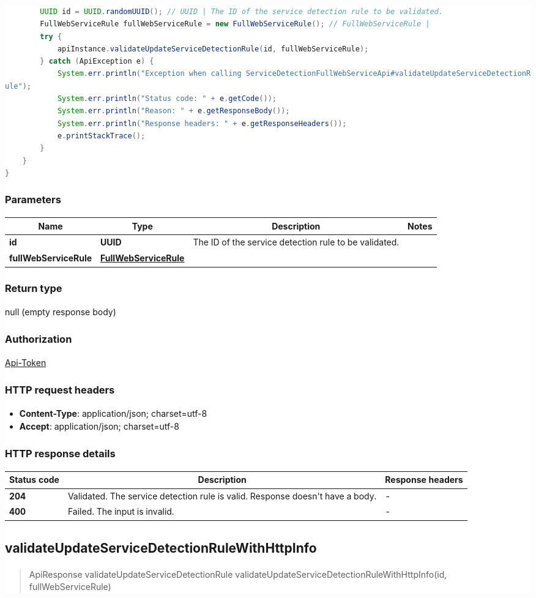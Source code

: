 ```java
        UUID id = UUID.randomUUID(); // UUID | The ID of the service detection rule to be validated.
        FullWebServiceRule fullWebServiceRule = new FullWebServiceRule(); // FullWebServiceRule | 
        try {
            apiInstance.validateUpdateServiceDetectionRule(id, fullWebServiceRule);
        } catch (ApiException e) {
            System.err.println("Exception when calling ServiceDetectionFullWebServiceApi#validateUpdateServiceDetectionRule");
            System.err.println("Status code: " + e.getCode());
            System.err.println("Reason: " + e.getResponseBody());
            System.err.println("Response headers: " + e.getResponseHeaders());
            e.printStackTrace();
        }
    }
}
```

### Parameters


| Name | Type | Description  | Notes |
|------------- | ------------- | ------------- | -------------|
| **id** | **UUID**| The ID of the service detection rule to be validated. | |
| **fullWebServiceRule** | [**FullWebServiceRule**](FullWebServiceRule.md)|  | |

### Return type


null (empty response body)

### Authorization

[Api-Token](../README.md#Api-Token)

### HTTP request headers

- **Content-Type**: application/json; charset=utf-8
- **Accept**: application/json; charset=utf-8

### HTTP response details
| Status code | Description | Response headers |
|-------------|-------------|------------------|
| **204** | Validated. The service detection rule is valid. Response doesn&#39;t have a body. |  -  |
| **400** | Failed. The input is invalid. |  -  |

## validateUpdateServiceDetectionRuleWithHttpInfo

> ApiResponse<Void> validateUpdateServiceDetectionRule validateUpdateServiceDetectionRuleWithHttpInfo(id, fullWebServiceRule)
